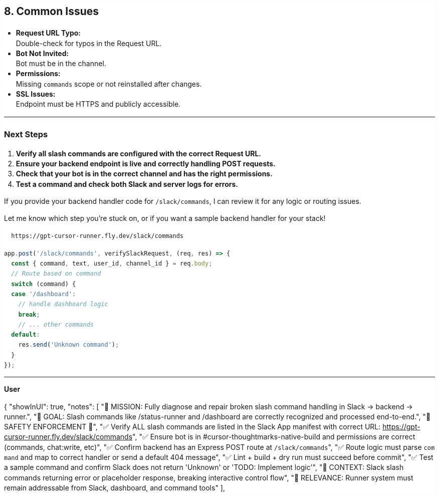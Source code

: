 
## 8. **Common Issues**
- **Request URL Typo:**  
  Double-check for typos in the Request URL.
- **Bot Not Invited:**  
  Bot must be in the channel.
- **Permissions:**  
  Missing `commands` scope or not reinstalled after changes.
- **SSL Issues:**  
  Endpoint must be HTTPS and publicly accessible.

---

### Next Steps

1. **Verify all slash commands are configured with the correct Request URL.**
2. **Ensure your backend endpoint is live and correctly handling POST requests.**
3. **Check that your bot is in the correct channel and has the right permissions.**
4. **Test a command and check both Slack and server logs for errors.**

If you provide your backend handler code for `/slack/commands`, I can review it for any logic or routing issues.

Let me know which step you’re stuck on, or if you want a sample backend handler for your stack!

```plaintext
  https://gpt-cursor-runner.fly.dev/slack/commands
```

```javascript
app.post('/slack/commands', verifySlackRequest, (req, res) => {
  const { command, text, user_id, channel_id } = req.body;
  // Route based on command
  switch (command) {
  case '/dashboard':
    // handle dashboard logic
    break;
    // ... other commands
  default:
    res.send('Unknown command');
  }
});
```

---

**User**

{
  "showInUI": true,
  "notes": [
    "🧠 MISSION: Fully diagnose and repair broken slash command handling in Slack → backend → runner.",
    "🎯 GOAL: Slash commands like /status-runner and /dashboard are correctly recognized and processed end-to-end.",
    "🚨 SAFETY ENFORCEMENT 🚨",
    "✅ Verify ALL slash commands are listed in the Slack App manifest with correct URL: https://gpt-cursor-runner.fly.dev/slack/commands",
    "✅ Ensure bot is in #cursor-thoughtmarks-native-build and permissions are correct (commands, chat:write, etc)",
    "✅ Confirm backend has an Express POST route at `/slack/commands`",
    "✅ Route logic must parse `command` and map to correct handler or send a default 404 message",
    "✅ Lint + build + dry run must succeed before commit",
    "✅ Test a sample command and confirm Slack does not return 'Unknown' or 'TODO: Implement logic'",
    "📌 CONTEXT: Slack slash commands returning error or placeholder response, breaking interactive control flow",
    "🔐 RELEVANCE: Runner system must remain addressable from Slack, dashboard, and command tools"
  ],